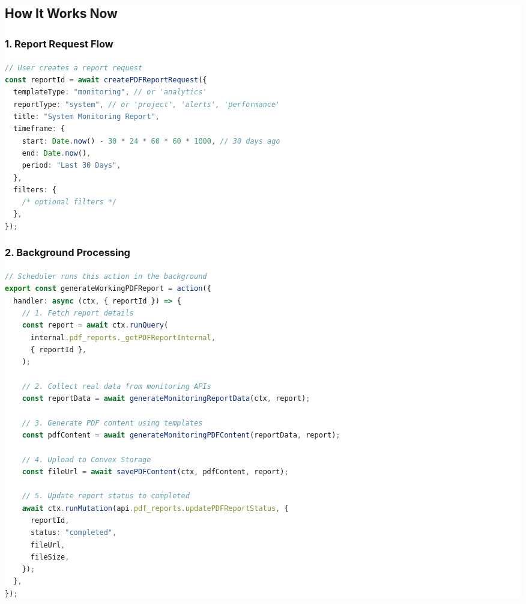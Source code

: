 
## How It Works Now

### 1. Report Request Flow

```typescript
// User creates a report request
const reportId = await createPDFReportRequest({
  templateType: "monitoring", // or 'analytics'
  reportType: "system", // or 'project', 'alerts', 'performance'
  title: "System Monitoring Report",
  timeframe: {
    start: Date.now() - 30 * 24 * 60 * 60 * 1000, // 30 days ago
    end: Date.now(),
    period: "Last 30 Days",
  },
  filters: {
    /* optional filters */
  },
});
```

### 2. Background Processing

```typescript
// Scheduler runs this action in the background
export const generateWorkingPDFReport = action({
  handler: async (ctx, { reportId }) => {
    // 1. Fetch report details
    const report = await ctx.runQuery(
      internal.pdf_reports._getPDFReportInternal,
      { reportId },
    );

    // 2. Collect real data from monitoring APIs
    const reportData = await generateMonitoringReportData(ctx, report);

    // 3. Generate PDF content using templates
    const pdfContent = await generateMonitoringPDFContent(reportData, report);

    // 4. Upload to Convex Storage
    const fileUrl = await savePDFContent(ctx, pdfContent, report);

    // 5. Update report status to completed
    await ctx.runMutation(api.pdf_reports.updatePDFReportStatus, {
      reportId,
      status: "completed",
      fileUrl,
      fileSize,
    });
  },
});
```

